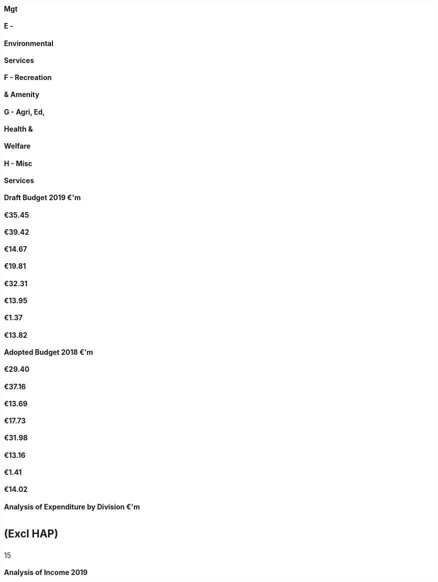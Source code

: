 **Mgt**

**E -**

**Environmental**

**Services**

**F - Recreation**

**& Amenity**

**G - Agri, Ed,**

**Health &**

**Welfare**

**H - Misc**

**Services**

**Draft Budget 2019 €'m**

**€35.45**

**€39.42**

**€14.67**

**€19.81**

**€32.31**

**€13.95**

**€1.37**

**€13.82**

**Adopted Budget 2018 €'m**

**€29.40**

**€37.16**

**€13.69**

**€17.73**

**€31.98**

**€13.16**

**€1.41**

**€14.02**

**Analysis of Expenditure by Division €'m**

**(Excl HAP)**
---
15

**Analysis of Income 2019**
